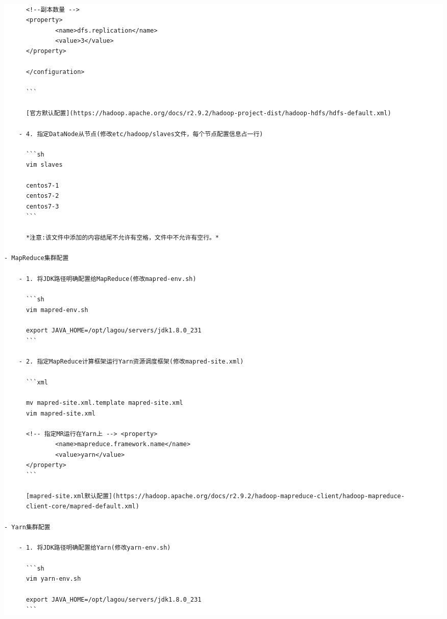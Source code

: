 		  <!--副本数量 -->  
		  <property>  
		          <name>dfs.replication</name>  
		          <value>3</value>  
		  </property>  
		    
		  </configuration>  
		    
		  ```  
		    
		  [官方默认配置](https://hadoop.apache.org/docs/r2.9.2/hadoop-project-dist/hadoop-hdfs/hdfs-default.xml)

		- 4. 指定DataNode从节点(修改etc/hadoop/slaves文件，每个节点配置信息占一行)

		  ```sh  
		  vim slaves  
		    
		  centos7-1  
		  centos7-2  
		  centos7-3  
		  ```  
		    
		  *注意:该文件中添加的内容结尾不允许有空格，文件中不允许有空行。*

	- MapReduce集群配置

		- 1. 将JDK路径明确配置给MapReduce(修改mapred-env.sh)

		  ```sh  
		  vim mapred-env.sh  
		    
		  export JAVA_HOME=/opt/lagou/servers/jdk1.8.0_231  
		  ```

		- 2. 指定MapReduce计算框架运行Yarn资源调度框架(修改mapred-site.xml)

		  ```xml  
		    
		  mv mapred-site.xml.template mapred-site.xml  
		  vim mapred-site.xml  
		    
		  <!-- 指定MR运行在Yarn上 --> <property>  
		          <name>mapreduce.framework.name</name>  
		          <value>yarn</value>  
		  </property>  
		  ```  
		    
		  [mapred-site.xml默认配置](https://hadoop.apache.org/docs/r2.9.2/hadoop-mapreduce-client/hadoop-mapreduce-  
		  client-core/mapred-default.xml)

	- Yarn集群配置

		- 1. 将JDK路径明确配置给Yarn(修改yarn-env.sh)

		  ```sh  
		  vim yarn-env.sh  
		    
		  export JAVA_HOME=/opt/lagou/servers/jdk1.8.0_231  
		  ```
